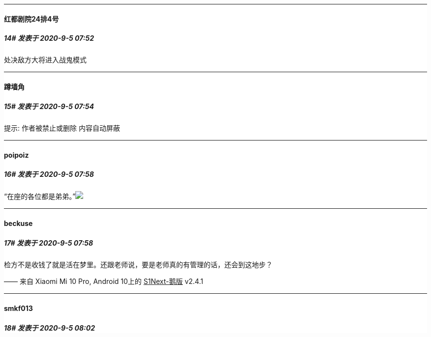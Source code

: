 





-----

####  红都剧院24排4号  
##### 14#       发表于 2020-9-5 07:52




处决敌方大将进入战鬼模式







-----

####  蹲墙角  
##### 15#       发表于 2020-9-5 07:54

提示: 作者被禁止或删除 内容自动屏蔽



-----

####  poipoiz  
##### 16#       发表于 2020-9-5 07:58




“在座的各位都是弟弟。”<img src="https://static.saraba1st.com/image/smiley/face2017/185.png" referrerpolicy="no-referrer">







-----

####  beckuse  
##### 17#       发表于 2020-9-5 07:58




检方不是收钱了就是活在梦里。还跟老师说，要是老师真的有管理的话，还会到这地步？

—— 来自 Xiaomi Mi 10 Pro, Android 10上的 [S1Next-鹅版](https://github.com/ykrank/S1-Next/releases) v2.4.1







-----

####  smkf013  
##### 18#       发表于 2020-9-5 08:02
